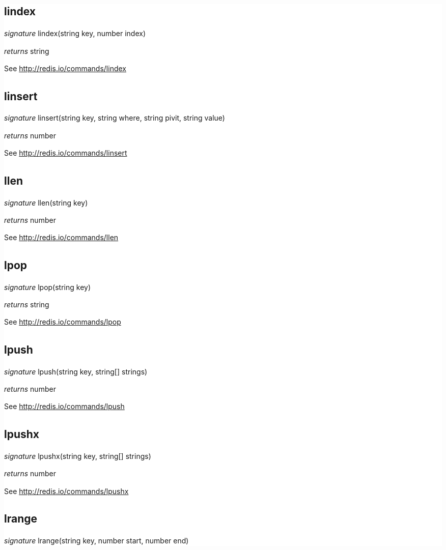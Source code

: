 ## lindex

_signature_ lindex(string key, number index)</p>

_returns_ string</p>

See <a href="http://redis.io/commands/lindex">http://redis.io/commands/lindex</a>


## linsert

_signature_ linsert(string key, string where, string pivit, string value)</p>

_returns_ number</p>

See <a href="http://redis.io/commands/linsert">http://redis.io/commands/linsert</a>


## llen

_signature_ llen(string key)</p>

_returns_ number</p>

See <a href="http://redis.io/commands/llen">http://redis.io/commands/llen</a>


## lpop

_signature_ lpop(string key)</p>

_returns_ string</p>

See <a href="http://redis.io/commands/lpop">http://redis.io/commands/lpop</a>


## lpush

_signature_ lpush(string key, string[] strings)</p>

_returns_ number</p>

See <a href="http://redis.io/commands/lpush">http://redis.io/commands/lpush</a>


## lpushx

_signature_ lpushx(string key, string[] strings)</p>

_returns_ number</p>

See <a href="http://redis.io/commands/lpushx">http://redis.io/commands/lpushx</a>


## lrange

_signature_ lrange(string key, number start, number end)</p>
